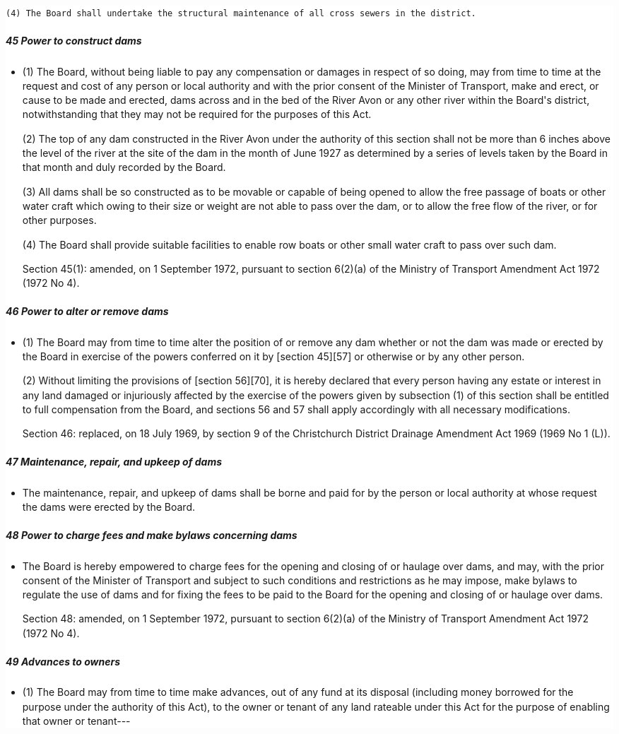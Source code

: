     (4) The Board shall undertake the structural maintenance of all cross sewers in the district.

##### 45 Power to construct dams
    
*   (1) The Board, without being liable to pay any compensation or damages in respect of so doing, may from time to time at the request and cost of any person or local authority and with the prior consent of the Minister of Transport, make and erect, or cause to be made and erected, dams across and in the bed of the River Avon or any other river within the Board's district, notwithstanding that they may not be required for the purposes of this Act.
    
    (2) The top of any dam constructed in the River Avon under the authority of this section shall not be more than 6 inches above the level of the river at the site of the dam in the month of June 1927 as determined by a series of levels taken by the Board in that month and duly recorded by the Board.
    
    (3) All dams shall be so constructed as to be movable or capable of being opened to allow the free passage of boats or other water craft which owing to their size or weight are not able to pass over the dam, or to allow the free flow of the river, or for other purposes.
    
    (4) The Board shall provide suitable facilities to enable row boats or other small water craft to pass over such dam.
    
    Section 45(1): amended, on 1 September 1972, pursuant to section 6(2)(a) of the Ministry of Transport Amendment Act 1972 (1972 No 4).

##### 46 Power to alter or remove dams
    
*   (1) The Board may from time to time alter the position of or remove any dam whether or not the dam was made or erected by the Board in exercise of the powers conferred on it by [section 45][57] or otherwise or by any other person.
    
    (2) Without limiting the provisions of [section 56][70], it is hereby declared that every person having any estate or interest in any land damaged or injuriously affected by the exercise of the powers given by subsection (1) of this section shall be entitled to full compensation from the Board, and sections 56 and 57 shall apply accordingly with all necessary modifications.
    
    Section 46: replaced, on 18 July 1969, by section 9 of the Christchurch District Drainage Amendment Act 1969 (1969 No 1 (L)).

##### 47 Maintenance, repair, and upkeep of dams
    
*   The maintenance, repair, and upkeep of dams shall be borne and paid for by the person or local authority at whose request the dams were erected by the Board.

##### 48 Power to charge fees and make bylaws concerning dams
    
*   The Board is hereby empowered to charge fees for the opening and closing of or haulage over dams, and may, with the prior consent of the Minister of Transport and subject to such conditions and restrictions as he may impose, make bylaws to regulate the use of dams and for fixing the fees to be paid to the Board for the opening and closing of or haulage over dams.
    
    Section 48: amended, on 1 September 1972, pursuant to section 6(2)(a) of the Ministry of Transport Amendment Act 1972 (1972 No 4).

##### 49 Advances to owners
    
*   (1) The Board may from time to time make advances, out of any fund at its disposal (including money borrowed for the purpose under the authority of this Act), to the owner or tenant of any land rateable under this Act for the purpose of enabling that owner or tenant---
        